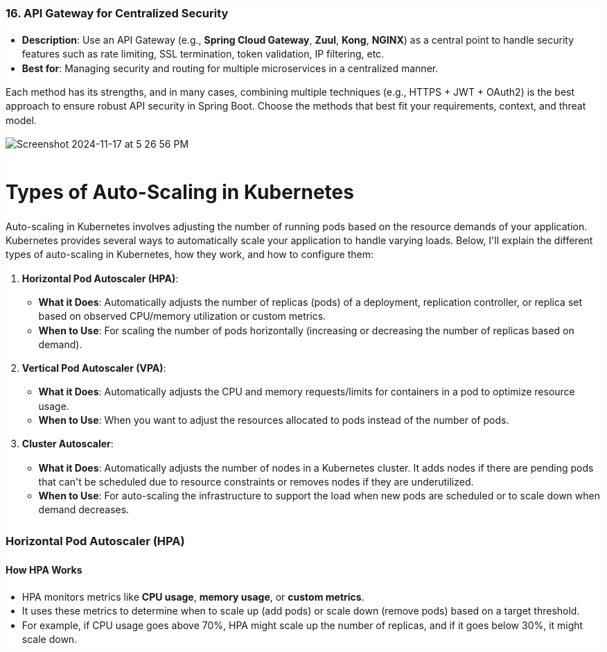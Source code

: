 ### 16. **API Gateway for Centralized Security**

-   **Description**: Use an API Gateway (e.g., **Spring Cloud Gateway**, **Zuul**, **Kong**, **NGINX**) as a central point to handle security features such as rate limiting, SSL termination, token validation, IP filtering, etc.
-   **Best for**: Managing security and routing for multiple microservices in a centralized manner.

Each method has its strengths, and in many cases, combining multiple techniques (e.g., HTTPS + JWT + OAuth2) is the best approach to ensure robust API security in Spring Boot. Choose the methods that best fit your requirements, context, and threat model.


![Screenshot 2024-11-17 at 5 26 56 PM](https://github.com/user-attachments/assets/e088ba91-e855-478b-9a3c-26788d0dca05)






# Types of Auto-Scaling in Kubernetes

Auto-scaling in Kubernetes involves adjusting the number of running pods based on the resource demands of your application. Kubernetes provides several ways to automatically scale your application to handle varying loads. Below, I'll explain the different types of auto-scaling in Kubernetes, how they work, and how to configure them:

1.  **Horizontal Pod Autoscaler (HPA)**:
    
    -   **What it Does**: Automatically adjusts the number of replicas (pods) of a deployment, replication controller, or replica set based on observed CPU/memory utilization or custom metrics.
    -   **When to Use**: For scaling the number of pods horizontally (increasing or decreasing the number of replicas based on demand).
2.  **Vertical Pod Autoscaler (VPA)**:
    
    -   **What it Does**: Automatically adjusts the CPU and memory requests/limits for containers in a pod to optimize resource usage.
    -   **When to Use**: When you want to adjust the resources allocated to pods instead of the number of pods.
3.  **Cluster Autoscaler**:
    
    -   **What it Does**: Automatically adjusts the number of nodes in a Kubernetes cluster. It adds nodes if there are pending pods that can't be scheduled due to resource constraints or removes nodes if they are underutilized.
    -   **When to Use**: For auto-scaling the infrastructure to support the load when new pods are scheduled or to scale down when demand decreases.

### **Horizontal Pod Autoscaler (HPA)**

#### **How HPA Works**

-   HPA monitors metrics like **CPU usage**, **memory usage**, or **custom metrics**.
-   It uses these metrics to determine when to scale up (add pods) or scale down (remove pods) based on a target threshold.
-   For example, if CPU usage goes above 70%, HPA might scale up the number of replicas, and if it goes below 30%, it might scale down.
